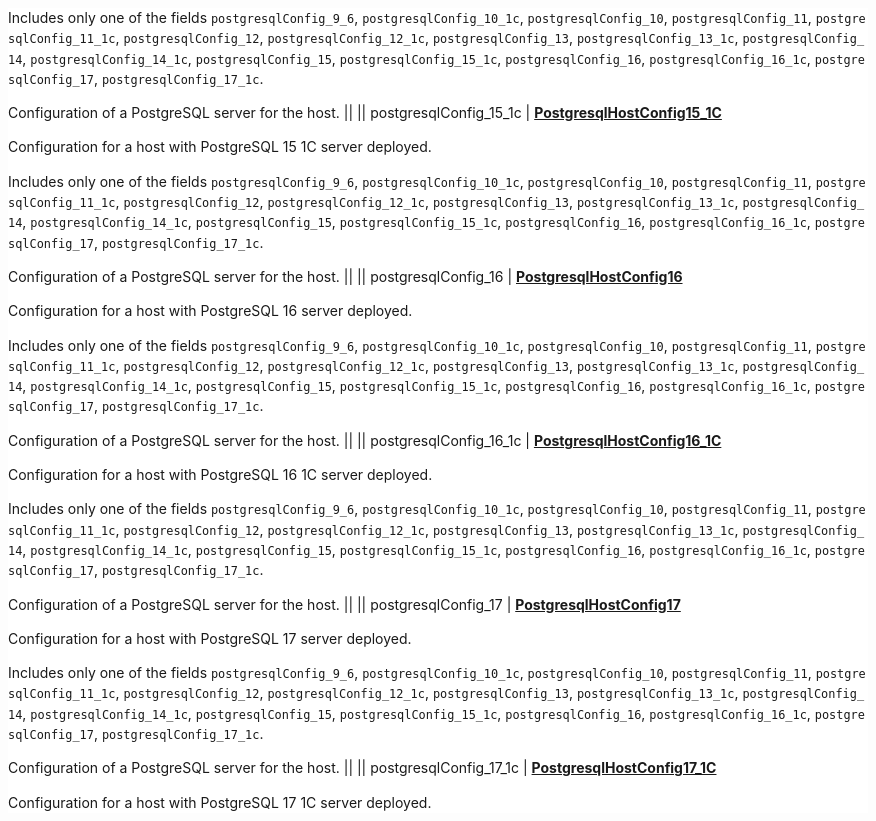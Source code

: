 Includes only one of the fields `postgresqlConfig_9_6`, `postgresqlConfig_10_1c`, `postgresqlConfig_10`, `postgresqlConfig_11`, `postgresqlConfig_11_1c`, `postgresqlConfig_12`, `postgresqlConfig_12_1c`, `postgresqlConfig_13`, `postgresqlConfig_13_1c`, `postgresqlConfig_14`, `postgresqlConfig_14_1c`, `postgresqlConfig_15`, `postgresqlConfig_15_1c`, `postgresqlConfig_16`, `postgresqlConfig_16_1c`, `postgresqlConfig_17`, `postgresqlConfig_17_1c`.

Configuration of a PostgreSQL server for the host. ||
|| postgresqlConfig_15_1c | **[PostgresqlHostConfig15_1C](#yandex.cloud.mdb.postgresql.v1.config.PostgresqlHostConfig15_1C)**

Configuration for a host with PostgreSQL 15 1C server deployed.

Includes only one of the fields `postgresqlConfig_9_6`, `postgresqlConfig_10_1c`, `postgresqlConfig_10`, `postgresqlConfig_11`, `postgresqlConfig_11_1c`, `postgresqlConfig_12`, `postgresqlConfig_12_1c`, `postgresqlConfig_13`, `postgresqlConfig_13_1c`, `postgresqlConfig_14`, `postgresqlConfig_14_1c`, `postgresqlConfig_15`, `postgresqlConfig_15_1c`, `postgresqlConfig_16`, `postgresqlConfig_16_1c`, `postgresqlConfig_17`, `postgresqlConfig_17_1c`.

Configuration of a PostgreSQL server for the host. ||
|| postgresqlConfig_16 | **[PostgresqlHostConfig16](#yandex.cloud.mdb.postgresql.v1.config.PostgresqlHostConfig16)**

Configuration for a host with PostgreSQL 16 server deployed.

Includes only one of the fields `postgresqlConfig_9_6`, `postgresqlConfig_10_1c`, `postgresqlConfig_10`, `postgresqlConfig_11`, `postgresqlConfig_11_1c`, `postgresqlConfig_12`, `postgresqlConfig_12_1c`, `postgresqlConfig_13`, `postgresqlConfig_13_1c`, `postgresqlConfig_14`, `postgresqlConfig_14_1c`, `postgresqlConfig_15`, `postgresqlConfig_15_1c`, `postgresqlConfig_16`, `postgresqlConfig_16_1c`, `postgresqlConfig_17`, `postgresqlConfig_17_1c`.

Configuration of a PostgreSQL server for the host. ||
|| postgresqlConfig_16_1c | **[PostgresqlHostConfig16_1C](#yandex.cloud.mdb.postgresql.v1.config.PostgresqlHostConfig16_1C)**

Configuration for a host with PostgreSQL 16 1C server deployed.

Includes only one of the fields `postgresqlConfig_9_6`, `postgresqlConfig_10_1c`, `postgresqlConfig_10`, `postgresqlConfig_11`, `postgresqlConfig_11_1c`, `postgresqlConfig_12`, `postgresqlConfig_12_1c`, `postgresqlConfig_13`, `postgresqlConfig_13_1c`, `postgresqlConfig_14`, `postgresqlConfig_14_1c`, `postgresqlConfig_15`, `postgresqlConfig_15_1c`, `postgresqlConfig_16`, `postgresqlConfig_16_1c`, `postgresqlConfig_17`, `postgresqlConfig_17_1c`.

Configuration of a PostgreSQL server for the host. ||
|| postgresqlConfig_17 | **[PostgresqlHostConfig17](#yandex.cloud.mdb.postgresql.v1.config.PostgresqlHostConfig17)**

Configuration for a host with PostgreSQL 17 server deployed.

Includes only one of the fields `postgresqlConfig_9_6`, `postgresqlConfig_10_1c`, `postgresqlConfig_10`, `postgresqlConfig_11`, `postgresqlConfig_11_1c`, `postgresqlConfig_12`, `postgresqlConfig_12_1c`, `postgresqlConfig_13`, `postgresqlConfig_13_1c`, `postgresqlConfig_14`, `postgresqlConfig_14_1c`, `postgresqlConfig_15`, `postgresqlConfig_15_1c`, `postgresqlConfig_16`, `postgresqlConfig_16_1c`, `postgresqlConfig_17`, `postgresqlConfig_17_1c`.

Configuration of a PostgreSQL server for the host. ||
|| postgresqlConfig_17_1c | **[PostgresqlHostConfig17_1C](#yandex.cloud.mdb.postgresql.v1.config.PostgresqlHostConfig17_1C)**

Configuration for a host with PostgreSQL 17 1C server deployed.
